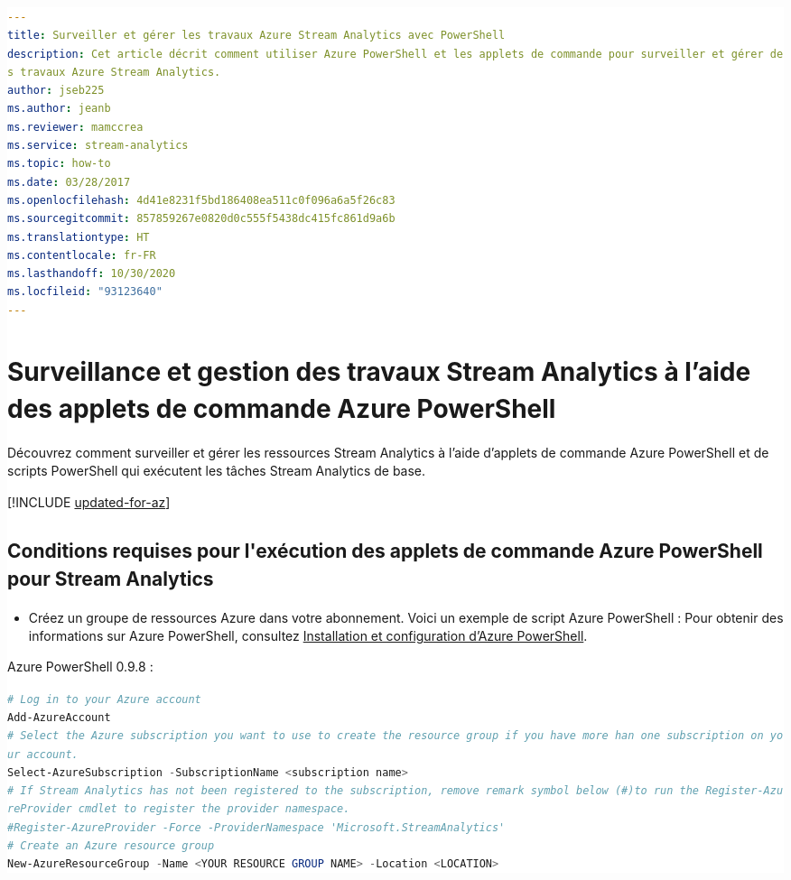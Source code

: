 ```yaml
---
title: Surveiller et gérer les travaux Azure Stream Analytics avec PowerShell
description: Cet article décrit comment utiliser Azure PowerShell et les applets de commande pour surveiller et gérer des travaux Azure Stream Analytics.
author: jseb225
ms.author: jeanb
ms.reviewer: mamccrea
ms.service: stream-analytics
ms.topic: how-to
ms.date: 03/28/2017
ms.openlocfilehash: 4d41e8231f5bd186408ea511c0f096a6a5f26c83
ms.sourcegitcommit: 857859267e0820d0c555f5438dc415fc861d9a6b
ms.translationtype: HT
ms.contentlocale: fr-FR
ms.lasthandoff: 10/30/2020
ms.locfileid: "93123640"
---
```

# <a name="monitor-and-manage-stream-analytics-jobs-with-azure-powershell-cmdlets"></a>Surveillance et gestion des travaux Stream Analytics à l’aide des applets de commande Azure PowerShell
Découvrez comment surveiller et gérer les ressources Stream Analytics à l’aide d’applets de commande Azure PowerShell et de scripts PowerShell qui exécutent les tâches Stream Analytics de base.

[!INCLUDE [updated-for-az](../../includes/updated-for-az.md)]

## <a name="prerequisites-for-running-azure-powershell-cmdlets-for-stream-analytics"></a>Conditions requises pour l'exécution des applets de commande Azure PowerShell pour Stream Analytics
* Créez un groupe de ressources Azure dans votre abonnement. Voici un exemple de script Azure PowerShell : Pour obtenir des informations sur Azure PowerShell, consultez [Installation et configuration d’Azure PowerShell](/powershell/azure/).  

Azure PowerShell 0.9.8 :  

```powershell
# Log in to your Azure account
Add-AzureAccount
# Select the Azure subscription you want to use to create the resource group if you have more han one subscription on your account.
Select-AzureSubscription -SubscriptionName <subscription name>
# If Stream Analytics has not been registered to the subscription, remove remark symbol below (#)to run the Register-AzureProvider cmdlet to register the provider namespace.
#Register-AzureProvider -Force -ProviderNamespace 'Microsoft.StreamAnalytics'
# Create an Azure resource group
New-AzureResourceGroup -Name <YOUR RESOURCE GROUP NAME> -Location <LOCATION>
```
